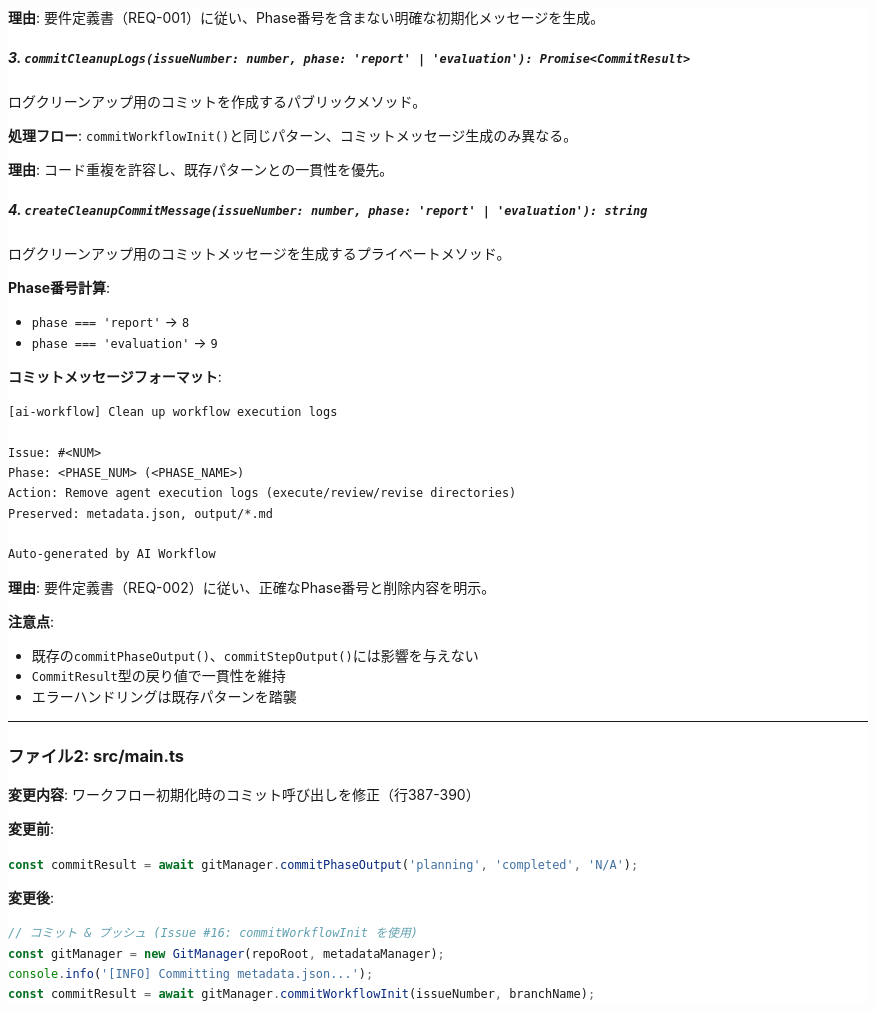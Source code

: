 **理由**: 要件定義書（REQ-001）に従い、Phase番号を含まない明確な初期化メッセージを生成。

##### 3. `commitCleanupLogs(issueNumber: number, phase: 'report' | 'evaluation'): Promise<CommitResult>`

ログクリーンアップ用のコミットを作成するパブリックメソッド。

**処理フロー**: `commitWorkflowInit()`と同じパターン、コミットメッセージ生成のみ異なる。

**理由**: コード重複を許容し、既存パターンとの一貫性を優先。

##### 4. `createCleanupCommitMessage(issueNumber: number, phase: 'report' | 'evaluation'): string`

ログクリーンアップ用のコミットメッセージを生成するプライベートメソッド。

**Phase番号計算**:
- `phase === 'report'` → `8`
- `phase === 'evaluation'` → `9`

**コミットメッセージフォーマット**:
```
[ai-workflow] Clean up workflow execution logs

Issue: #<NUM>
Phase: <PHASE_NUM> (<PHASE_NAME>)
Action: Remove agent execution logs (execute/review/revise directories)
Preserved: metadata.json, output/*.md

Auto-generated by AI Workflow
```

**理由**: 要件定義書（REQ-002）に従い、正確なPhase番号と削除内容を明示。

**注意点**:
- 既存の`commitPhaseOutput()`、`commitStepOutput()`には影響を与えない
- `CommitResult`型の戻り値で一貫性を維持
- エラーハンドリングは既存パターンを踏襲

---

### ファイル2: src/main.ts

**変更内容**: ワークフロー初期化時のコミット呼び出しを修正（行387-390）

**変更前**:
```typescript
const commitResult = await gitManager.commitPhaseOutput('planning', 'completed', 'N/A');
```

**変更後**:
```typescript
// コミット & プッシュ (Issue #16: commitWorkflowInit を使用)
const gitManager = new GitManager(repoRoot, metadataManager);
console.info('[INFO] Committing metadata.json...');
const commitResult = await gitManager.commitWorkflowInit(issueNumber, branchName);
```
